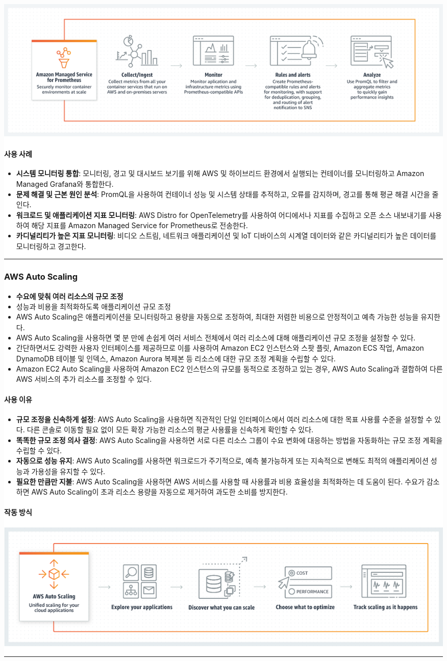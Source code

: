 ![](images/management_governanace_services/amazon_managed_service_for_prometheus.png)

#### 사용 사례

- **시스템 모니터링 통합**: 모니터링, 경고 및 대시보드 보기를 위해 AWS 및 하이브리드 환경에서 실행되는 컨테이너를 모니터링하고 Amazon Managed Grafana와 통합한다.
- **문제 해결 및 근본 원인 분석**: PromQL을 사용하여 컨테이너 성능 및 시스템 상태를 추적하고, 오류를 감지하며, 경고를 통해 평균 해결 시간을 줄인다.
- **워크로드 및 애플리케이션 지표 모니터링**: AWS Distro for OpenTelemetry를 사용하여 어디에서나 지표를 수집하고 오픈 소스 내보내기를 사용하여 해당 지표를 Amazon Managed Service for Prometheus로 전송한다.
- **카디널리티가 높은 지표 모니터링**: 비디오 스트림, 네트워크 애플리케이션 및 IoT 디바이스의 시계열 데이터와 같은 카디널리티가 높은 데이터를 모니터링하고 경고한다.

---

### AWS Auto Scaling

- **수요에 맞춰 여러 리소스의 규모 조정**
- 성능과 비용을 최적화하도록 애플리케이션 규모 조정
- AWS Auto Scaling은 애플리케이션을 모니터링하고 용량을 자동으로 조정하여, 최대한 저렴한 비용으로 안정적이고 예측 가능한 성능을 유지한다.
- AWS Auto Scaling을 사용하면 몇 분 만에 손쉽게 여러 서비스 전체에서 여러 리소스에 대해 애플리케이션 규모 조정을 설정할 수 있다.
- 간단하면서도 강력한 사용자 인터페이스를 제공하므로 이를 사용하여 Amazon EC2 인스턴스와 스팟 플릿, Amazon ECS 작업, Amazon DynamoDB 테이블 및 인덱스, Amazon Aurora 복제본 등 리소스에 대한 규모 조정 계획을 수립할 수 있다.
- Amazon EC2 Auto Scaling을 사용하여 Amazon EC2 인스턴스의 규모를 동적으로 조정하고 있는 경우, AWS Auto Scaling과 결합하여 다른 AWS 서비스의 추가 리소스를 조정할 수 있다.

#### 사용 이유

- **규모 조정을 신속하게 설정**: AWS Auto Scaling을 사용하면 직관적인 단일 인터페이스에서 여러 리소스에 대한 목표 사용률 수준을 설정할 수 있다. 다른 콘솔로 이동할 필요 없이 모든 확장 가능한 리소스의 평균 사용률을 신속하게 확인할 수 있다.
- **똑똑한 규모 조정 의사 결정**: AWS Auto Scaling을 사용하면 서로 다른 리소스 그룹이 수요 변화에 대응하는 방법을 자동화하는 규모 조정 계획을 수립할 수 있다.
- **자동으로 성능 유지**: AWS Auto Scaling를 사용하면 워크로드가 주기적으로, 예측 불가능하게 또는 지속적으로 변해도 최적의 애플리케이션 성능과 가용성을 유지할 수 있다.
- **필요한 만큼만 지불**: AWS Auto Scaling을 사용하면 AWS 서비스를 사용할 때 사용률과 비용 효율성을 최적화하는 데 도움이 된다. 수요가 감소하면 AWS Auto Scaling이 초과 리소스 용량을 자동으로 제거하여 과도한 소비를 방지한다.

#### 작동 방식

![](images/management_governanace_services/aws_auto_scaling.png)

---
